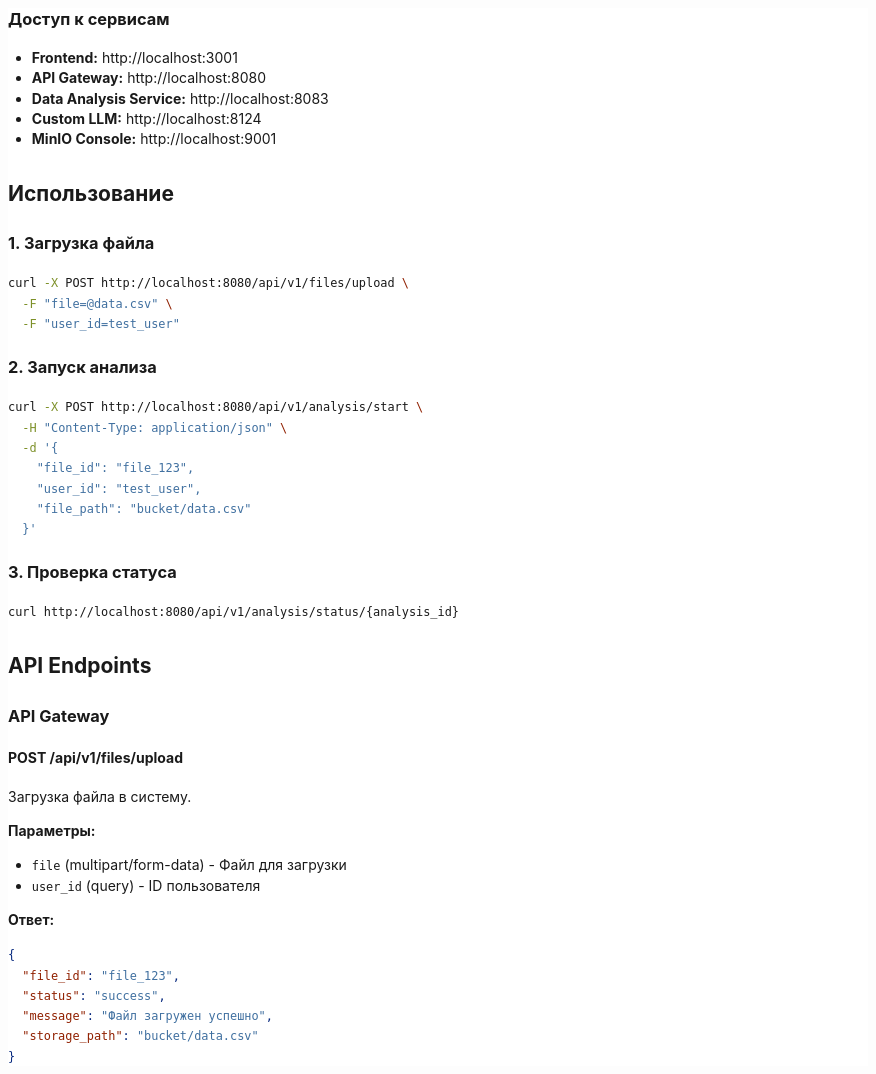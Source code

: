 ### Доступ к сервисам

- **Frontend:** http://localhost:3001
- **API Gateway:** http://localhost:8080
- **Data Analysis Service:** http://localhost:8083
- **Custom LLM:** http://localhost:8124
- **MinIO Console:** http://localhost:9001

## Использование

### 1. Загрузка файла
```bash
curl -X POST http://localhost:8080/api/v1/files/upload \
  -F "file=@data.csv" \
  -F "user_id=test_user"
```

### 2. Запуск анализа
```bash
curl -X POST http://localhost:8080/api/v1/analysis/start \
  -H "Content-Type: application/json" \
  -d '{
    "file_id": "file_123",
    "user_id": "test_user",
    "file_path": "bucket/data.csv"
  }'
```

### 3. Проверка статуса
```bash
curl http://localhost:8080/api/v1/analysis/status/{analysis_id}
```

## API Endpoints

### API Gateway

#### POST /api/v1/files/upload
Загрузка файла в систему.

**Параметры:**
- `file` (multipart/form-data) - Файл для загрузки
- `user_id` (query) - ID пользователя

**Ответ:**
```json
{
  "file_id": "file_123",
  "status": "success",
  "message": "Файл загружен успешно",
  "storage_path": "bucket/data.csv"
}
```

